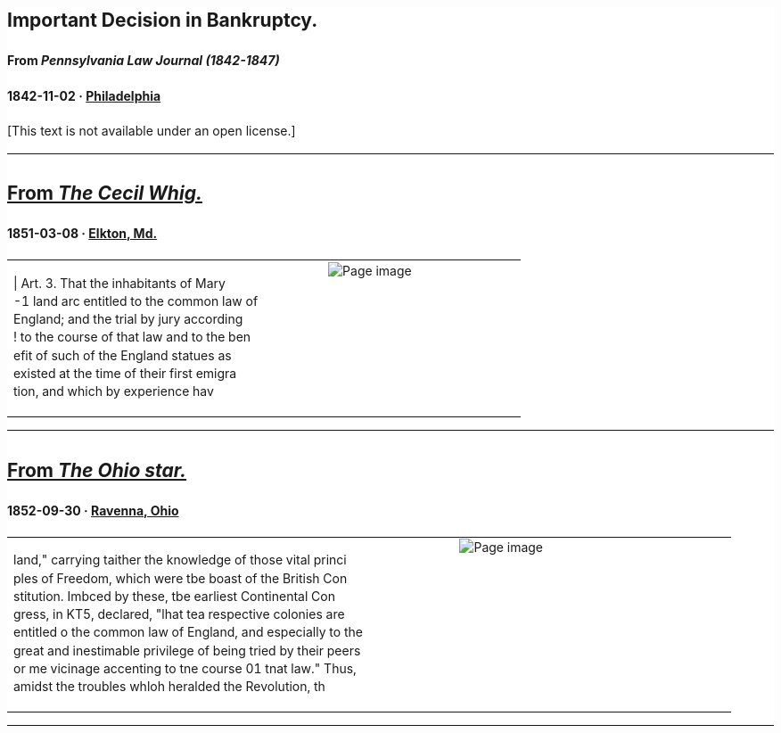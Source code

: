 
## Important Decision in Bankruptcy.

#### From _Pennsylvania Law Journal (1842-1847)_

#### 1842-11-02 &middot; [Philadelphia](http://dbpedia.org/resource/Philadelphia)

[This text is not available under an open license.]

---

## [From _The Cecil Whig._](https://www.loc.gov/resource/sn83016348/1851-03-08/ed-1/?sp=1)

#### 1851-03-08 &middot; [Elkton, Md.](http://dbpedia.org/resource/Elkton%2C_Maryland)

<table style="width: 100%;"><tr><td style="width: 50%">

  
| Art. 3. That the inhabitants of Mary­  
-1 land arc entitled to the common law of  
England; and the trial by jury according  
! to the course of that law and to the ben­  
efit of such of the England statues as  
existed at the time of their first emigra­  
tion, and which by experience hav
</td><td style="width: 50%; max-height: 75%; margin: auto; display: block;">
<img alt="Page image" src="https://tile.loc.gov/image-services/iiif/service:ndnp:mdu:batch_mdu_fitzgerald_ver01:data:sn83016348:00415624451:1851030801:0343/pct:26.741071428571427,49.64460590743958,19.397321428571427,5.591533722950561/!600,600/0/default.jpg"/>
</td>
</tr></table>

---

## [From _The Ohio star._](https://www.loc.gov/resource/sn83035044/1852-09-30/ed-1/?sp=2)

#### 1852-09-30 &middot; [Ravenna, Ohio](http://dbpedia.org/resource/Ravenna%2C_Ohio)

<table style="width: 100%;"><tr><td style="width: 50%">

  
land,&quot; carrying taither the knowledge of those vital princi­  
ples of Freedom, which were tbe boast of the British Con­  
stitution. Imbced by these, tbe earliest Continental Con­  
gress, in KT5, declared, &quot;lhat tea respective colonies are  
entitled o the common law of England, and especially to the  
great and inestimable privilege of being tried by their peers  
or me vicinage accenting to tne course 01 tnat law.&quot; Thus,  
amidst the troubles whloh heralded the Revolution, th
</td><td style="width: 50%; max-height: 75%; margin: auto; display: block;">
<img alt="Page image" src="https://tile.loc.gov/image-services/iiif/service:ndnp:ohi:batch_ohi_fu_ver01:data:sn83035044:00296027133:1852093001:0145/pct:29.658284977433915,36.50835765455028,15.683430045132173,3.4757230034491906/!600,600/0/default.jpg"/>
</td>
</tr></table>

---